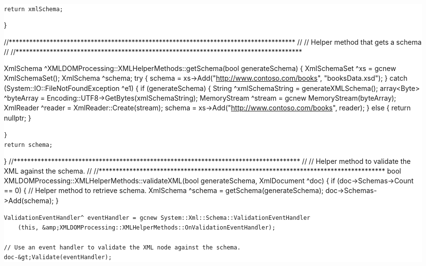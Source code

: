 	return xmlSchema;
}

//************************************************************************************
//
//  Helper method that gets a schema
//
//************************************************************************************

XmlSchema ^XMLDOMProcessing::XMLHelperMethods::getSchema(bool generateSchema)
{
	XmlSchemaSet ^xs = gcnew XmlSchemaSet();
	XmlSchema ^schema;
	try
	{
		schema = xs-&gt;Add(&quot;http://www.contoso.com/books&quot;, &quot;booksData.xsd&quot;);
	}
	catch (System::IO::FileNotFoundException ^e1)
	{
		if (generateSchema)
		{
			String ^xmlSchemaString = generateXMLSchema();
			array&lt;Byte&gt; ^byteArray = Encoding::UTF8-&gt;GetBytes(xmlSchemaString);
			MemoryStream ^stream = gcnew MemoryStream(byteArray);
			XmlReader ^reader = XmlReader::Create(stream);
			schema = xs-&gt;Add(&quot;http://www.contoso.com/books&quot;, reader);
		}
		else
		{
			return nullptr;
		}

	}
	return schema;
}
//************************************************************************************
//
//  Helper method to validate the XML against the schema.
//
//************************************************************************************
bool XMLDOMProcessing::XMLHelperMethods::validateXML(bool generateSchema, XmlDocument ^doc)
{
	if (doc-&gt;Schemas-&gt;Count == 0)
	{
		// Helper method to retrieve schema.
		XmlSchema ^schema = getSchema(generateSchema);
		doc-&gt;Schemas-&gt;Add(schema);
	}

	ValidationEventHandler^ eventHandler = gcnew System::Xml::Schema::ValidationEventHandler
		(this, &amp;XMLDOMProcessing::XMLHelperMethods::OnValidationEventHandler);

	// Use an event handler to validate the XML node against the schema.
	doc-&gt;Validate(eventHandler);
